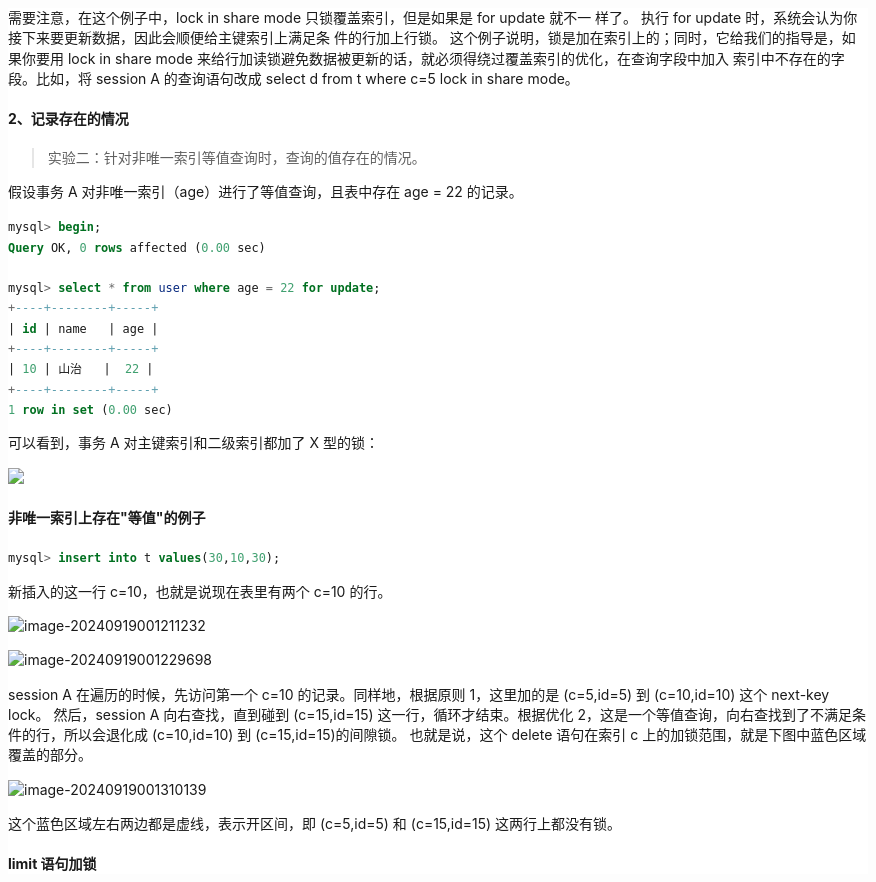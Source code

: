 需要注意，在这个例子中，lock in share mode 只锁覆盖索引，但是如果是 for update 就不一
样了。 执行 for update 时，系统会认为你接下来要更新数据，因此会顺便给主键索引上满足条
件的行加上行锁。
这个例子说明，锁是加在索引上的；同时，它给我们的指导是，如果你要用 lock in share
mode 来给行加读锁避免数据被更新的话，就必须得绕过覆盖索引的优化，在查询字段中加入
索引中不存在的字段。比如，将 session A 的查询语句改成 select d from t where c=5 lock
in share mode。

#### 2、记录存在的情况

> 实验二：针对非唯一索引等值查询时，查询的值存在的情况。

假设事务 A 对非唯一索引（age）进行了等值查询，且表中存在 age = 22 的记录。

```sql
mysql> begin;
Query OK, 0 rows affected (0.00 sec)

mysql> select * from user where age = 22 for update;
+----+--------+-----+
| id | name   | age |
+----+--------+-----+
| 10 | 山治   |  22 |
+----+--------+-----+
1 row in set (0.00 sec)
```

可以看到，事务 A 对主键索引和二级索引都加了 X 型的锁：

![](https://cdn.xiaolincoding.com/gh/xiaolincoder/mysql/行级锁/非唯一索引等值查询存在.drawio.png)



#### 非唯一索引上存在"等值"的例子

```sql
mysql> insert into t values(30,10,30);
```

新插入的这一行 c=10，也就是说现在表里有两个 c=10 的行。

![image-20240919001211232](https://raw.githubusercontent.com/qhbsss/Pictures/main/Blog_Picturesimage-20240919001211232.png)

![image-20240919001229698](https://raw.githubusercontent.com/qhbsss/Pictures/main/Blog_Picturesimage-20240919001229698.png)

session A 在遍历的时候，先访问第一个 c=10 的记录。同样地，根据原则 1，这里加的是 (c=5,id=5) 到 (c=10,id=10) 这个 next-key lock。
然后，session A 向右查找，直到碰到 (c=15,id=15) 这一行，循环才结束。根据优化 2，这是一个等值查询，向右查找到了不满足条件的行，所以会退化成 (c=10,id=10) 到 (c=15,id=15)的间隙锁。
也就是说，这个 delete 语句在索引 c 上的加锁范围，就是下图中蓝色区域覆盖的部分。

![image-20240919001310139](https://raw.githubusercontent.com/qhbsss/Pictures/main/Blog_Picturesimage-20240919001310139.png)

这个蓝色区域左右两边都是虚线，表示开区间，即 (c=5,id=5) 和 (c=15,id=15) 这两行上都没有锁。

#### limit 语句加锁
